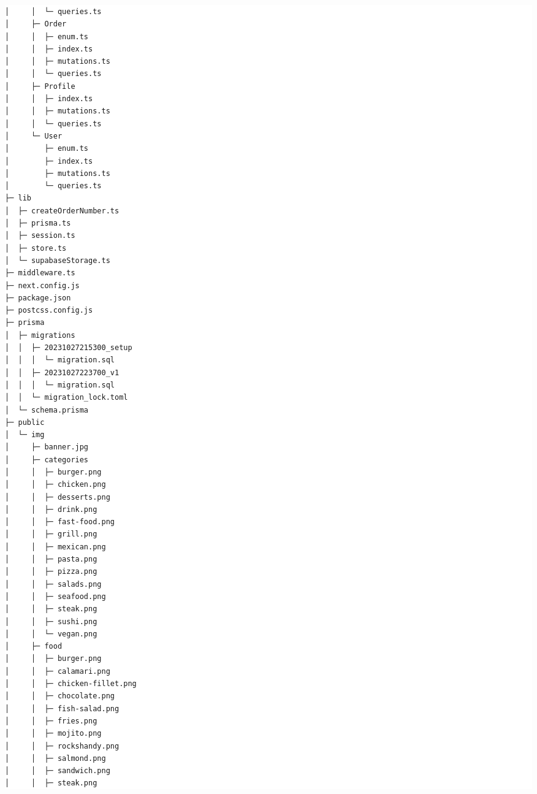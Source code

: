 ```
│     │  └─ queries.ts
│     ├─ Order
│     │  ├─ enum.ts
│     │  ├─ index.ts
│     │  ├─ mutations.ts
│     │  └─ queries.ts
│     ├─ Profile
│     │  ├─ index.ts
│     │  ├─ mutations.ts
│     │  └─ queries.ts
│     └─ User
│        ├─ enum.ts
│        ├─ index.ts
│        ├─ mutations.ts
│        └─ queries.ts
├─ lib
│  ├─ createOrderNumber.ts
│  ├─ prisma.ts
│  ├─ session.ts
│  ├─ store.ts
│  └─ supabaseStorage.ts
├─ middleware.ts
├─ next.config.js
├─ package.json
├─ postcss.config.js
├─ prisma
│  ├─ migrations
│  │  ├─ 20231027215300_setup
│  │  │  └─ migration.sql
│  │  ├─ 20231027223700_v1
│  │  │  └─ migration.sql
│  │  └─ migration_lock.toml
│  └─ schema.prisma
├─ public
│  └─ img
│     ├─ banner.jpg
│     ├─ categories
│     │  ├─ burger.png
│     │  ├─ chicken.png
│     │  ├─ desserts.png
│     │  ├─ drink.png
│     │  ├─ fast-food.png
│     │  ├─ grill.png
│     │  ├─ mexican.png
│     │  ├─ pasta.png
│     │  ├─ pizza.png
│     │  ├─ salads.png
│     │  ├─ seafood.png
│     │  ├─ steak.png
│     │  ├─ sushi.png
│     │  └─ vegan.png
│     ├─ food
│     │  ├─ burger.png
│     │  ├─ calamari.png
│     │  ├─ chicken-fillet.png
│     │  ├─ chocolate.png
│     │  ├─ fish-salad.png
│     │  ├─ fries.png
│     │  ├─ mojito.png
│     │  ├─ rockshandy.png
│     │  ├─ salmond.png
│     │  ├─ sandwich.png
│     │  ├─ steak.png
```